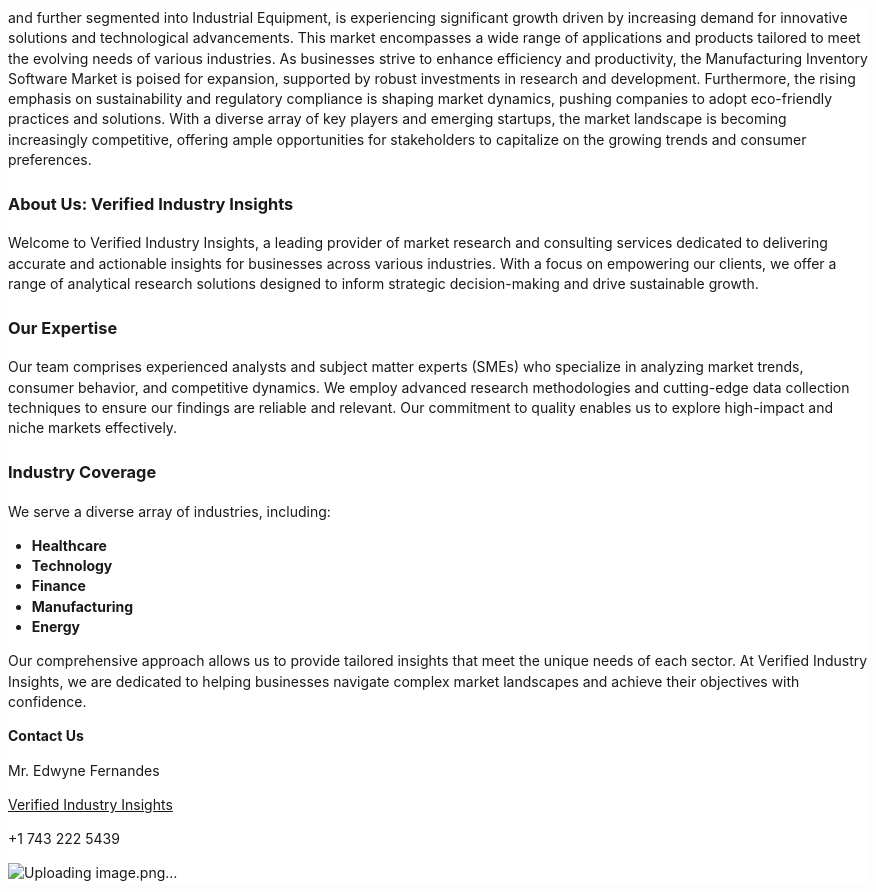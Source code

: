 and further segmented into Industrial Equipment, is experiencing significant growth driven by increasing demand for innovative solutions and technological advancements. This market encompasses a wide range of applications and products tailored to meet the evolving needs of various industries. As businesses strive to enhance efficiency and productivity, the Manufacturing Inventory Software Market is poised for expansion, supported by robust investments in research and development. Furthermore, the rising emphasis on sustainability and regulatory compliance is shaping market dynamics, pushing companies to adopt eco-friendly practices and solutions. With a diverse array of key players and emerging startups, the market landscape is becoming increasingly competitive, offering ample opportunities for stakeholders to capitalize on the growing trends and consumer preferences.</p><h3>About Us: Verified Industry Insights</h3><p>Welcome to Verified Industry Insights, a leading provider of market research and consulting services dedicated to delivering accurate and actionable insights for businesses across various industries. With a focus on empowering our clients, we offer a range of analytical research solutions designed to inform strategic decision-making and drive sustainable growth.</p><h3>Our Expertise</h3><p>Our team comprises experienced analysts and subject matter experts (SMEs) who specialize in analyzing market trends, consumer behavior, and competitive dynamics. We employ advanced research methodologies and cutting-edge data collection techniques to ensure our findings are reliable and relevant. Our commitment to quality enables us to explore high-impact and niche markets effectively.</p><h3>Industry Coverage</h3><p>We serve a diverse array of industries, including:</p><ul><li><strong>Healthcare</strong></li><li><strong>Technology</strong></li><li><strong>Finance</strong></li><li><strong>Manufacturing</strong></li><li><strong>Energy</strong></li></ul><p>Our comprehensive approach allows us to provide tailored insights that meet the unique needs of each sector. At Verified Industry Insights, we are dedicated to helping businesses navigate complex market landscapes and achieve their objectives with confidence.</p><p><strong>Contact Us</strong></p><p>Mr. Edwyne Fernandes</p><p><a href="https://www.verifiedindustryinsights.com/">Verified Industry Insights</a></p><p>+1 743 222 5439</p>
![Uploading image.png…]()
